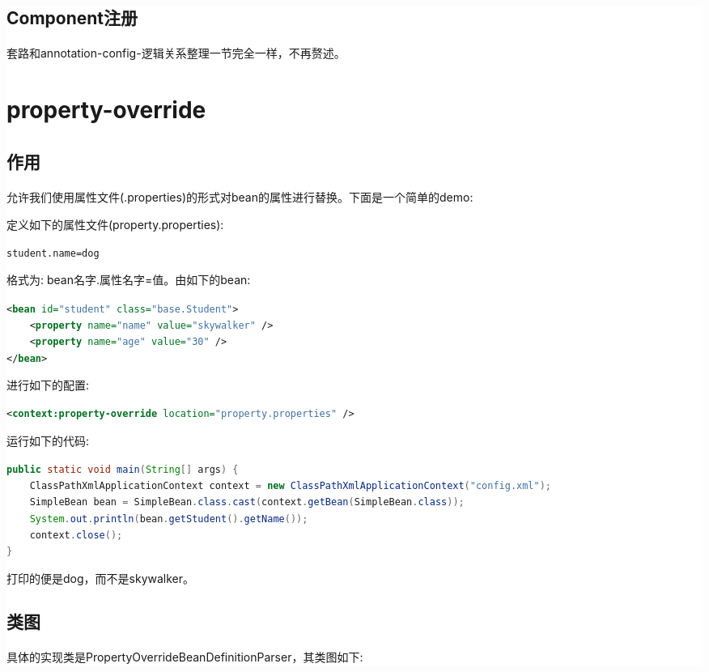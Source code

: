 ## Component注册

套路和annotation-config-逻辑关系整理一节完全一样，不再赘述。

# property-override

## 作用

允许我们使用属性文件(.properties)的形式对bean的属性进行替换。下面是一个简单的demo:

定义如下的属性文件(property.properties):

```properties
student.name=dog
```

格式为: bean名字.属性名字=值。由如下的bean:

```xml
<bean id="student" class="base.Student">
    <property name="name" value="skywalker" />
    <property name="age" value="30" />
</bean>
```

进行如下的配置:

```xml
<context:property-override location="property.properties" />
```

运行如下的代码:

```java
public static void main(String[] args) {
    ClassPathXmlApplicationContext context = new ClassPathXmlApplicationContext("config.xml");
    SimpleBean bean = SimpleBean.class.cast(context.getBean(SimpleBean.class));
    System.out.println(bean.getStudent().getName());
    context.close();
}
```

打印的便是dog，而不是skywalker。

## 类图

具体的实现类是PropertyOverrideBeanDefinitionParser，其类图如下:

